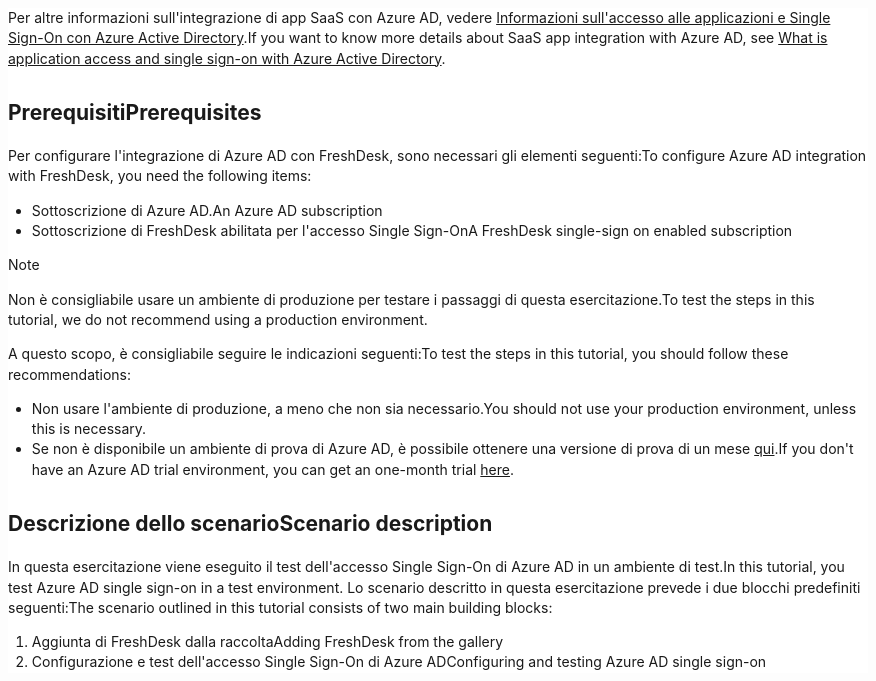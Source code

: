 <span data-ttu-id="65c25-109">Per altre informazioni sull'integrazione di app SaaS con Azure AD, vedere [Informazioni sull'accesso alle applicazioni e Single Sign-On con Azure Active Directory](active-directory-appssoaccess-whatis.md).</span><span class="sxs-lookup"><span data-stu-id="65c25-109">If you want to know more details about SaaS app integration with Azure AD, see [What is application access and single sign-on with Azure Active Directory](active-directory-appssoaccess-whatis.md).</span></span>

## <a name="prerequisites"></a><span data-ttu-id="65c25-110">Prerequisiti</span><span class="sxs-lookup"><span data-stu-id="65c25-110">Prerequisites</span></span>

<span data-ttu-id="65c25-111">Per configurare l'integrazione di Azure AD con FreshDesk, sono necessari gli elementi seguenti:</span><span class="sxs-lookup"><span data-stu-id="65c25-111">To configure Azure AD integration with FreshDesk, you need the following items:</span></span>

- <span data-ttu-id="65c25-112">Sottoscrizione di Azure AD.</span><span class="sxs-lookup"><span data-stu-id="65c25-112">An Azure AD subscription</span></span>
- <span data-ttu-id="65c25-113">Sottoscrizione di FreshDesk abilitata per l'accesso Single Sign-On</span><span class="sxs-lookup"><span data-stu-id="65c25-113">A FreshDesk single-sign on enabled subscription</span></span>

> [!NOTE]
> <span data-ttu-id="65c25-114">Non è consigliabile usare un ambiente di produzione per testare i passaggi di questa esercitazione.</span><span class="sxs-lookup"><span data-stu-id="65c25-114">To test the steps in this tutorial, we do not recommend using a production environment.</span></span>

<span data-ttu-id="65c25-115">A questo scopo, è consigliabile seguire le indicazioni seguenti:</span><span class="sxs-lookup"><span data-stu-id="65c25-115">To test the steps in this tutorial, you should follow these recommendations:</span></span>

- <span data-ttu-id="65c25-116">Non usare l'ambiente di produzione, a meno che non sia necessario.</span><span class="sxs-lookup"><span data-stu-id="65c25-116">You should not use your production environment, unless this is necessary.</span></span>
- <span data-ttu-id="65c25-117">Se non è disponibile un ambiente di prova di Azure AD, è possibile ottenere una versione di prova di un mese [qui](https://azure.microsoft.com/pricing/free-trial/).</span><span class="sxs-lookup"><span data-stu-id="65c25-117">If you don't have an Azure AD trial environment, you can get an one-month trial [here](https://azure.microsoft.com/pricing/free-trial/).</span></span>

## <a name="scenario-description"></a><span data-ttu-id="65c25-118">Descrizione dello scenario</span><span class="sxs-lookup"><span data-stu-id="65c25-118">Scenario description</span></span>
<span data-ttu-id="65c25-119">In questa esercitazione viene eseguito il test dell'accesso Single Sign-On di Azure AD in un ambiente di test.</span><span class="sxs-lookup"><span data-stu-id="65c25-119">In this tutorial, you test Azure AD single sign-on in a test environment.</span></span> <span data-ttu-id="65c25-120">Lo scenario descritto in questa esercitazione prevede i due blocchi predefiniti seguenti:</span><span class="sxs-lookup"><span data-stu-id="65c25-120">The scenario outlined in this tutorial consists of two main building blocks:</span></span>

1. <span data-ttu-id="65c25-121">Aggiunta di FreshDesk dalla raccolta</span><span class="sxs-lookup"><span data-stu-id="65c25-121">Adding FreshDesk from the gallery</span></span>
2. <span data-ttu-id="65c25-122">Configurazione e test dell'accesso Single Sign-On di Azure AD</span><span class="sxs-lookup"><span data-stu-id="65c25-122">Configuring and testing Azure AD single sign-on</span></span>


[1]: ./media/active-directory-saas-freshdesk-tutorial/tutorial_general_01.png
[2]: ./media/active-directory-saas-freshdesk-tutorial/tutorial_general_02.png
[3]: ./media/active-directory-saas-freshdesk-tutorial/tutorial_general_03.png
[4]: ./media/active-directory-saas-freshdesk-tutorial/tutorial_general_04.png
[100]: ./media/active-directory-saas-freshdesk-tutorial/tutorial_general_100.png
[200]: ./media/active-directory-saas-freshdesk-tutorial/tutorial_general_200.png
[201]: ./media/active-directory-saas-freshdesk-tutorial/tutorial_general_201.png
[202]: ./media/active-directory-saas-freshdesk-tutorial/tutorial_general_202.png
[203]: ./media/active-directory-saas-freshdesk-tutorial/tutorial_general_203.png